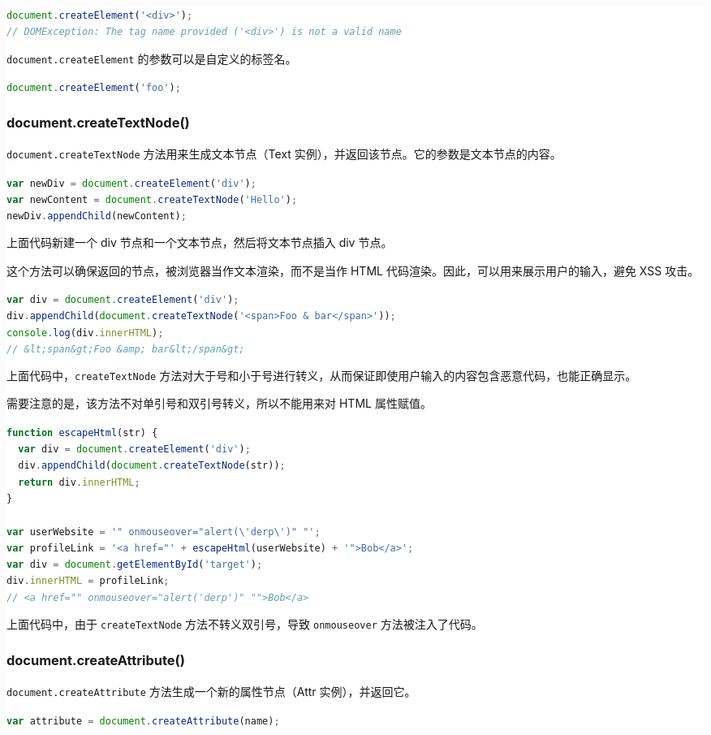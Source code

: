 ```js
document.createElement('<div>');
// DOMException: The tag name provided ('<div>') is not a valid name
```

<Hint type="tip">`document.createElement` 的参数可以是自定义的标签名。</Hint>

```js
document.createElement('foo');
```

### document.createTextNode()

`document.createTextNode` 方法用来生成文本节点（Text 实例），并返回该节点。它的参数是文本节点的内容。

```js
var newDiv = document.createElement('div');
var newContent = document.createTextNode('Hello');
newDiv.appendChild(newContent);
```

上面代码新建一个 div 节点和一个文本节点，然后将文本节点插入 div 节点。

这个方法可以确保返回的节点，被浏览器当作文本渲染，而不是当作 HTML 代码渲染。因此，可以用来展示用户的输入，避免 XSS 攻击。

```js
var div = document.createElement('div');
div.appendChild(document.createTextNode('<span>Foo & bar</span>'));
console.log(div.innerHTML);
// &lt;span&gt;Foo &amp; bar&lt;/span&gt;
```

上面代码中，`createTextNode` 方法对大于号和小于号进行转义，从而保证即使用户输入的内容包含恶意代码，也能正确显示。

需要注意的是，该方法不对单引号和双引号转义，所以不能用来对 HTML 属性赋值。

```js
function escapeHtml(str) {
  var div = document.createElement('div');
  div.appendChild(document.createTextNode(str));
  return div.innerHTML;
}

var userWebsite = '" onmouseover="alert(\'derp\')" "';
var profileLink = '<a href="' + escapeHtml(userWebsite) + '">Bob</a>';
var div = document.getElementById('target');
div.innerHTML = profileLink;
// <a href="" onmouseover="alert('derp')" "">Bob</a>
```

上面代码中，由于 `createTextNode` 方法不转义双引号，导致 `onmouseover` 方法被注入了代码。

### document.createAttribute()

`document.createAttribute` 方法生成一个新的属性节点（Attr 实例），并返回它。

```js
var attribute = document.createAttribute(name);
```
